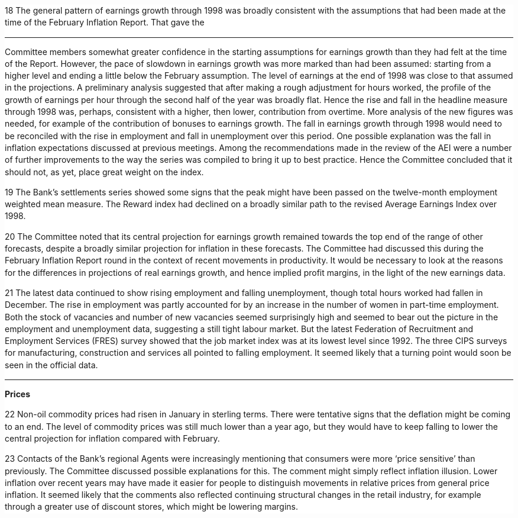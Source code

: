 18 The general pattern of earnings growth through 1998 was broadly consistent with the
assumptions that had been made at the time of the February Inflation Report. That gave the


-----

Committee members somewhat greater confidence in the starting assumptions for earnings
growth than they had felt at the time of the Report. However, the pace of slowdown in earnings
growth was more marked than had been assumed: starting from a higher level and ending a
little below the February assumption. The level of earnings at the end of 1998 was close to that
assumed in the projections. A preliminary analysis suggested that after making a rough
adjustment for hours worked, the profile of the growth of earnings per hour through the second
half of the year was broadly flat. Hence the rise and fall in the headline measure through 1998
was, perhaps, consistent with a higher, then lower, contribution from overtime. More analysis
of the new figures was needed, for example of the contribution of bonuses to earnings growth.
The fall in earnings growth through 1998 would need to be reconciled with the rise in
employment and fall in unemployment over this period. One possible explanation was the fall
in inflation expectations discussed at previous meetings. Among the recommendations made in
the review of the AEI were a number of further improvements to the way the series was
compiled to bring it up to best practice. Hence the Committee concluded that it should not, as
yet, place great weight on the index.

19 The Bank’s settlements series showed some signs that the peak might have been passed on
the twelve-month employment weighted mean measure. The Reward index had declined on a
broadly similar path to the revised Average Earnings Index over 1998.

20 The Committee noted that its central projection for earnings growth remained towards the
top end of the range of other forecasts, despite a broadly similar projection for inflation in these
forecasts. The Committee had discussed this during the February Inflation Report round in the
context of recent movements in productivity. It would be necessary to look at the reasons for
the differences in projections of real earnings growth, and hence implied profit margins, in the
light of the new earnings data.

21 The latest data continued to show rising employment and falling unemployment, though
total hours worked had fallen in December. The rise in employment was partly accounted for
by an increase in the number of women in part-time employment. Both the stock of vacancies
and number of new vacancies seemed surprisingly high and seemed to bear out the picture in
the employment and unemployment data, suggesting a still tight labour market. But the latest
Federation of Recruitment and Employment Services (FRES) survey showed that the job market
index was at its lowest level since 1992. The three CIPS surveys for manufacturing,
construction and services all pointed to falling employment. It seemed likely that a turning
point would soon be seen in the official data.


-----

**Prices**

22 Non-oil commodity prices had risen in January in sterling terms. There were tentative signs
that the deflation might be coming to an end. The level of commodity prices was still much
lower than a year ago, but they would have to keep falling to lower the central projection for
inflation compared with February.

23 Contacts of the Bank’s regional Agents were increasingly mentioning that consumers were
more ‘price sensitive’ than previously. The Committee discussed possible explanations for
this. The comment might simply reflect inflation illusion. Lower inflation over recent years
may have made it easier for people to distinguish movements in relative prices from general
price inflation. It seemed likely that the comments also reflected continuing structural changes
in the retail industry, for example through a greater use of discount stores, which might be
lowering margins.
